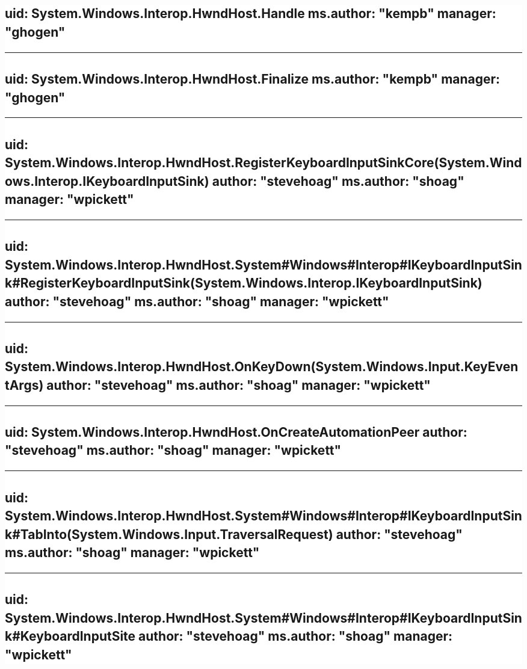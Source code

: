 uid: System.Windows.Interop.HwndHost.Handle
ms.author: "kempb"
manager: "ghogen"
---

---
uid: System.Windows.Interop.HwndHost.Finalize
ms.author: "kempb"
manager: "ghogen"
---

---
uid: System.Windows.Interop.HwndHost.RegisterKeyboardInputSinkCore(System.Windows.Interop.IKeyboardInputSink)
author: "stevehoag"
ms.author: "shoag"
manager: "wpickett"
---

---
uid: System.Windows.Interop.HwndHost.System#Windows#Interop#IKeyboardInputSink#RegisterKeyboardInputSink(System.Windows.Interop.IKeyboardInputSink)
author: "stevehoag"
ms.author: "shoag"
manager: "wpickett"
---

---
uid: System.Windows.Interop.HwndHost.OnKeyDown(System.Windows.Input.KeyEventArgs)
author: "stevehoag"
ms.author: "shoag"
manager: "wpickett"
---

---
uid: System.Windows.Interop.HwndHost.OnCreateAutomationPeer
author: "stevehoag"
ms.author: "shoag"
manager: "wpickett"
---

---
uid: System.Windows.Interop.HwndHost.System#Windows#Interop#IKeyboardInputSink#TabInto(System.Windows.Input.TraversalRequest)
author: "stevehoag"
ms.author: "shoag"
manager: "wpickett"
---

---
uid: System.Windows.Interop.HwndHost.System#Windows#Interop#IKeyboardInputSink#KeyboardInputSite
author: "stevehoag"
ms.author: "shoag"
manager: "wpickett"
---
